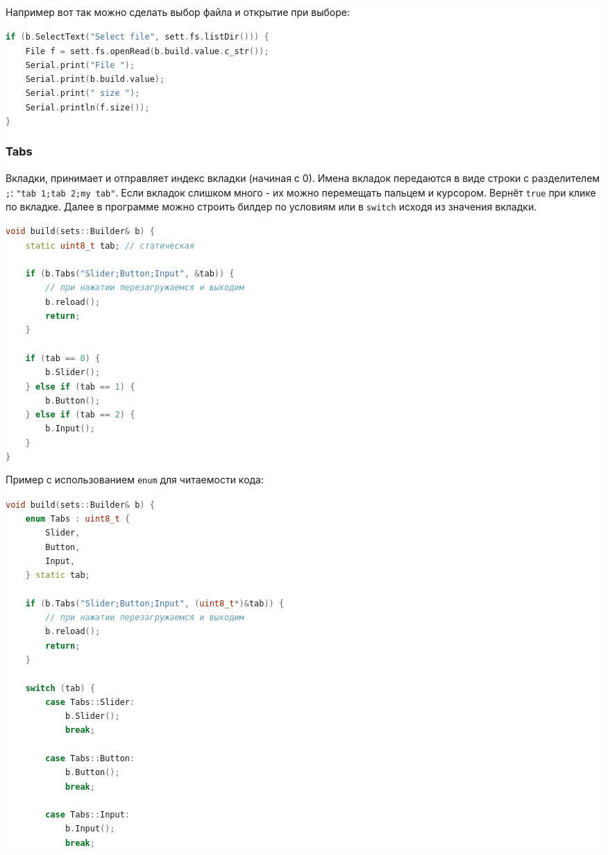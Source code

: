 Например вот так можно сделать выбор файла и открытие при выборе:

```cpp
if (b.SelectText("Select file", sett.fs.listDir())) {
    File f = sett.fs.openRead(b.build.value.c_str());
    Serial.print("File ");
    Serial.print(b.build.value);
    Serial.print(" size ");
    Serial.println(f.size());
}
```

### Tabs
Вкладки, принимает и отправляет индекс вкладки (начиная с 0). Имена вкладок передаются в виде строки с разделителем `;`: `"tab 1;tab 2;my tab"`. Если вкладок слишком много - их можно перемещать пальцем и курсором. Вернёт `true` при клике по вкладке. Далее в программе можно строить билдер по условиям или в `switch` исходя из значения вкладки.

```cpp
void build(sets::Builder& b) {
    static uint8_t tab; // статическая

    if (b.Tabs("Slider;Button;Input", &tab)) {
        // при нажатии перезагружаемся и выходим
        b.reload();
        return;
    }

    if (tab == 0) {
        b.Slider();
    } else if (tab == 1) {
        b.Button();
    } else if (tab == 2) {
        b.Input();
    }
}
```

Пример с использованием `enum` для читаемости кода:

```cpp
void build(sets::Builder& b) {
    enum Tabs : uint8_t {
        Slider,
        Button,
        Input,
    } static tab;

    if (b.Tabs("Slider;Button;Input", (uint8_t*)&tab)) {
        // при нажатии перезагружаемся и выходим
        b.reload();
        return;
    }

    switch (tab) {
        case Tabs::Slider:
            b.Slider();
            break;
            
        case Tabs::Button:
            b.Button();
            break;

        case Tabs::Input:
            b.Input();
            break;
```
